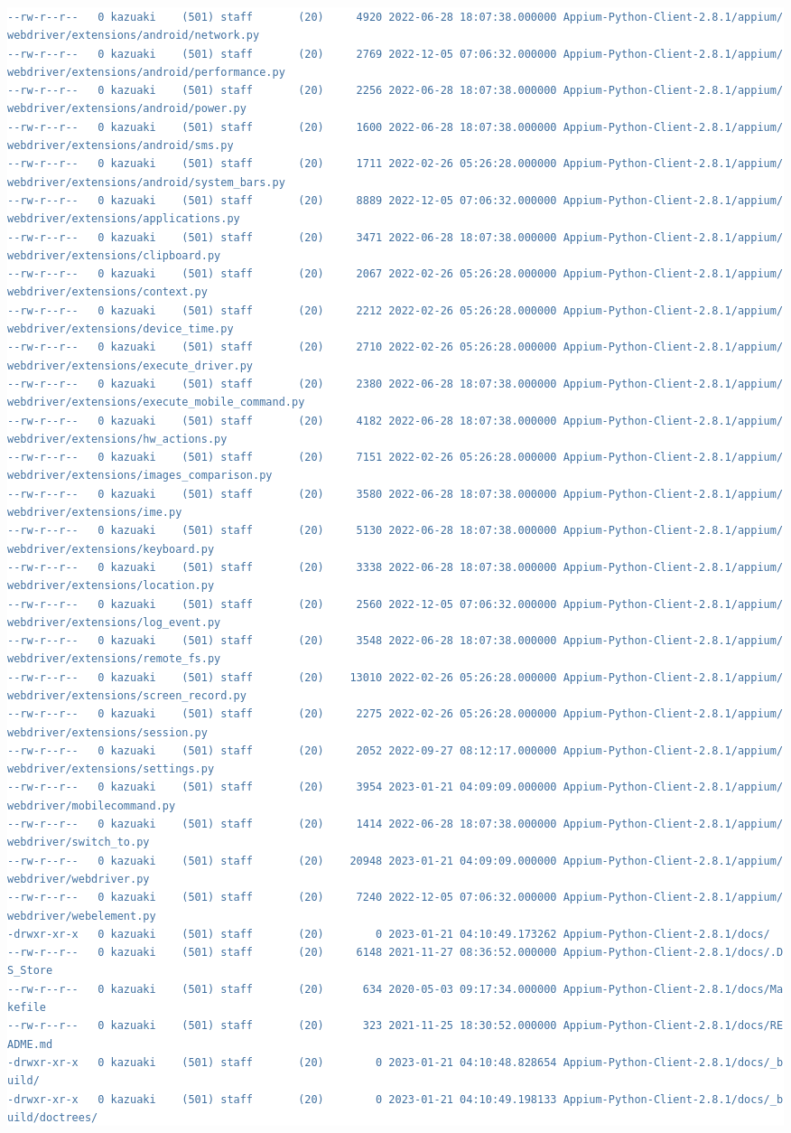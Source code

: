 ```diff
--rw-r--r--   0 kazuaki    (501) staff       (20)     4920 2022-06-28 18:07:38.000000 Appium-Python-Client-2.8.1/appium/webdriver/extensions/android/network.py
--rw-r--r--   0 kazuaki    (501) staff       (20)     2769 2022-12-05 07:06:32.000000 Appium-Python-Client-2.8.1/appium/webdriver/extensions/android/performance.py
--rw-r--r--   0 kazuaki    (501) staff       (20)     2256 2022-06-28 18:07:38.000000 Appium-Python-Client-2.8.1/appium/webdriver/extensions/android/power.py
--rw-r--r--   0 kazuaki    (501) staff       (20)     1600 2022-06-28 18:07:38.000000 Appium-Python-Client-2.8.1/appium/webdriver/extensions/android/sms.py
--rw-r--r--   0 kazuaki    (501) staff       (20)     1711 2022-02-26 05:26:28.000000 Appium-Python-Client-2.8.1/appium/webdriver/extensions/android/system_bars.py
--rw-r--r--   0 kazuaki    (501) staff       (20)     8889 2022-12-05 07:06:32.000000 Appium-Python-Client-2.8.1/appium/webdriver/extensions/applications.py
--rw-r--r--   0 kazuaki    (501) staff       (20)     3471 2022-06-28 18:07:38.000000 Appium-Python-Client-2.8.1/appium/webdriver/extensions/clipboard.py
--rw-r--r--   0 kazuaki    (501) staff       (20)     2067 2022-02-26 05:26:28.000000 Appium-Python-Client-2.8.1/appium/webdriver/extensions/context.py
--rw-r--r--   0 kazuaki    (501) staff       (20)     2212 2022-02-26 05:26:28.000000 Appium-Python-Client-2.8.1/appium/webdriver/extensions/device_time.py
--rw-r--r--   0 kazuaki    (501) staff       (20)     2710 2022-02-26 05:26:28.000000 Appium-Python-Client-2.8.1/appium/webdriver/extensions/execute_driver.py
--rw-r--r--   0 kazuaki    (501) staff       (20)     2380 2022-06-28 18:07:38.000000 Appium-Python-Client-2.8.1/appium/webdriver/extensions/execute_mobile_command.py
--rw-r--r--   0 kazuaki    (501) staff       (20)     4182 2022-06-28 18:07:38.000000 Appium-Python-Client-2.8.1/appium/webdriver/extensions/hw_actions.py
--rw-r--r--   0 kazuaki    (501) staff       (20)     7151 2022-02-26 05:26:28.000000 Appium-Python-Client-2.8.1/appium/webdriver/extensions/images_comparison.py
--rw-r--r--   0 kazuaki    (501) staff       (20)     3580 2022-06-28 18:07:38.000000 Appium-Python-Client-2.8.1/appium/webdriver/extensions/ime.py
--rw-r--r--   0 kazuaki    (501) staff       (20)     5130 2022-06-28 18:07:38.000000 Appium-Python-Client-2.8.1/appium/webdriver/extensions/keyboard.py
--rw-r--r--   0 kazuaki    (501) staff       (20)     3338 2022-06-28 18:07:38.000000 Appium-Python-Client-2.8.1/appium/webdriver/extensions/location.py
--rw-r--r--   0 kazuaki    (501) staff       (20)     2560 2022-12-05 07:06:32.000000 Appium-Python-Client-2.8.1/appium/webdriver/extensions/log_event.py
--rw-r--r--   0 kazuaki    (501) staff       (20)     3548 2022-06-28 18:07:38.000000 Appium-Python-Client-2.8.1/appium/webdriver/extensions/remote_fs.py
--rw-r--r--   0 kazuaki    (501) staff       (20)    13010 2022-02-26 05:26:28.000000 Appium-Python-Client-2.8.1/appium/webdriver/extensions/screen_record.py
--rw-r--r--   0 kazuaki    (501) staff       (20)     2275 2022-02-26 05:26:28.000000 Appium-Python-Client-2.8.1/appium/webdriver/extensions/session.py
--rw-r--r--   0 kazuaki    (501) staff       (20)     2052 2022-09-27 08:12:17.000000 Appium-Python-Client-2.8.1/appium/webdriver/extensions/settings.py
--rw-r--r--   0 kazuaki    (501) staff       (20)     3954 2023-01-21 04:09:09.000000 Appium-Python-Client-2.8.1/appium/webdriver/mobilecommand.py
--rw-r--r--   0 kazuaki    (501) staff       (20)     1414 2022-06-28 18:07:38.000000 Appium-Python-Client-2.8.1/appium/webdriver/switch_to.py
--rw-r--r--   0 kazuaki    (501) staff       (20)    20948 2023-01-21 04:09:09.000000 Appium-Python-Client-2.8.1/appium/webdriver/webdriver.py
--rw-r--r--   0 kazuaki    (501) staff       (20)     7240 2022-12-05 07:06:32.000000 Appium-Python-Client-2.8.1/appium/webdriver/webelement.py
-drwxr-xr-x   0 kazuaki    (501) staff       (20)        0 2023-01-21 04:10:49.173262 Appium-Python-Client-2.8.1/docs/
--rw-r--r--   0 kazuaki    (501) staff       (20)     6148 2021-11-27 08:36:52.000000 Appium-Python-Client-2.8.1/docs/.DS_Store
--rw-r--r--   0 kazuaki    (501) staff       (20)      634 2020-05-03 09:17:34.000000 Appium-Python-Client-2.8.1/docs/Makefile
--rw-r--r--   0 kazuaki    (501) staff       (20)      323 2021-11-25 18:30:52.000000 Appium-Python-Client-2.8.1/docs/README.md
-drwxr-xr-x   0 kazuaki    (501) staff       (20)        0 2023-01-21 04:10:48.828654 Appium-Python-Client-2.8.1/docs/_build/
-drwxr-xr-x   0 kazuaki    (501) staff       (20)        0 2023-01-21 04:10:49.198133 Appium-Python-Client-2.8.1/docs/_build/doctrees/
```